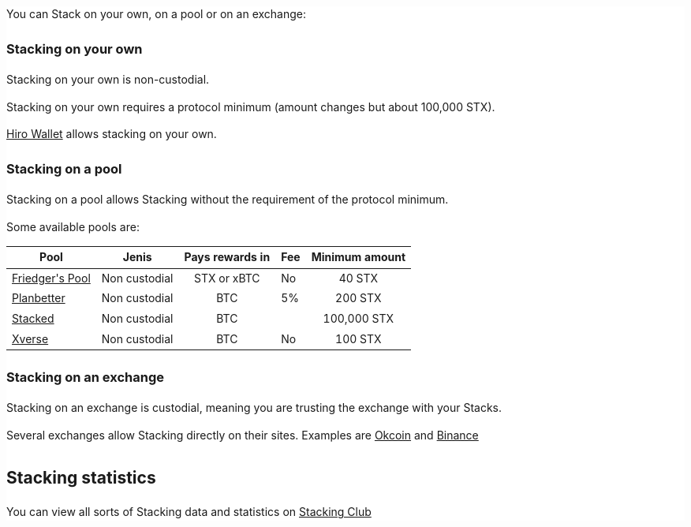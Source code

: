 You can Stack on your own, on a pool or on an exchange:

### Stacking on your own

Stacking on your own is non-custodial.

Stacking on your own requires a protocol minimum (amount changes but about 100,000 STX).

[Hiro Wallet](https://www.hiro.so/wallet) allows stacking on your own.

### Stacking on a pool

Stacking on a pool allows Stacking without the requirement of the protocol minimum.

Some available pools are:

| Pool                                                | Jenis         | Pays rewards in | Fee | Minimum amount |
| --------------------------------------------------- | ------------- |:---------------:| --- |:--------------:|
| [Friedger's Pool](https://pool.friedger.de/)        | Non custodial |   STX or xBTC   | No  |     40 STX     |
| [Planbetter](https://planbetter.org/)               | Non custodial |       BTC       | 5%  |    200 STX     |
| [Stacked](https://staking.staked.us/stacks-staking) | Non custodial |       BTC       |     |  100,000 STX   |
| [Xverse](https://www.xverse.app/)                   | Non custodial |       BTC       | No  |    100 STX     |

### Stacking on an exchange

Stacking on an exchange is custodial, meaning you are trusting the exchange with your Stacks.

Several exchanges allow Stacking directly on their sites. Examples are [Okcoin](https://www.okcoin.com) and [Binance](https://www.binance.com/en/staking)

## Stacking statistics

You can view all sorts of Stacking data and statistics on [Stacking Club](https://stacking.club)
